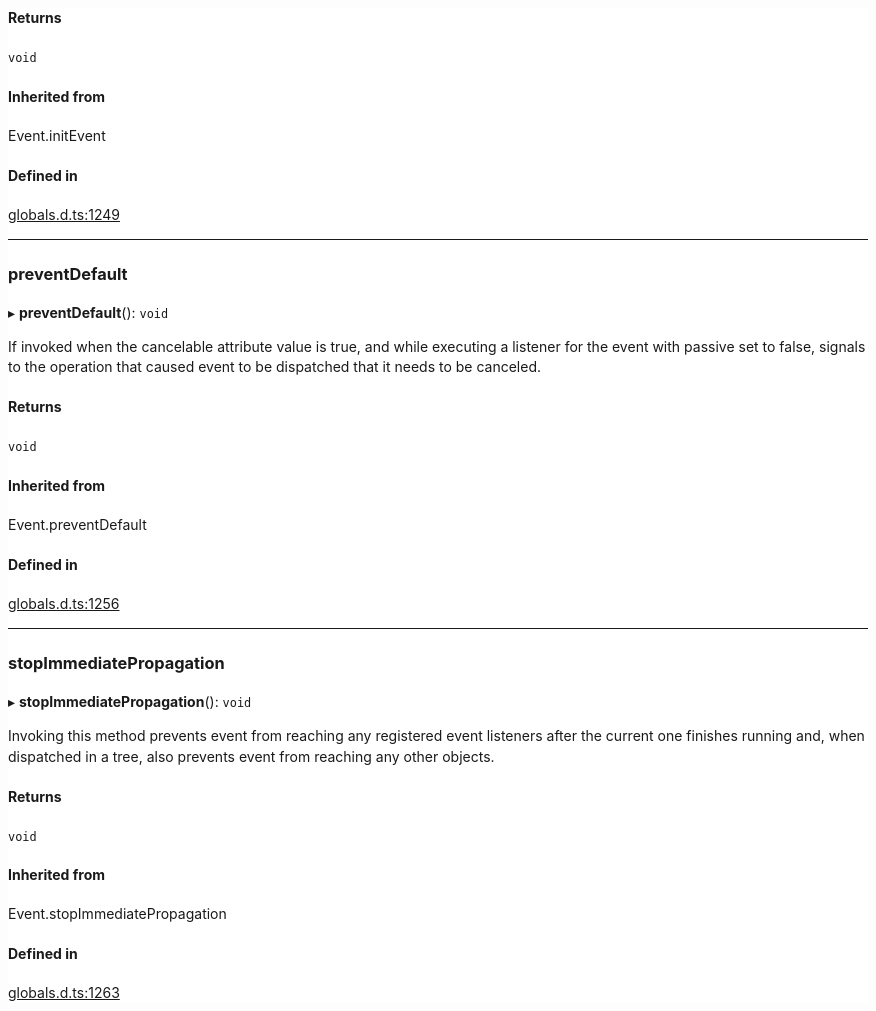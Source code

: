 #### Returns

`void`

#### Inherited from

Event.initEvent

#### Defined in

[globals.d.ts:1249](https://github.com/goodcodedev/bun-types/blob/8bd1b3a/globals.d.ts#L1249)

___

### preventDefault

▸ **preventDefault**(): `void`

If invoked when the cancelable attribute value is true, and while
executing a listener for the event with passive set to false, signals
to the operation that caused event to be dispatched that it needs to
be canceled.

#### Returns

`void`

#### Inherited from

Event.preventDefault

#### Defined in

[globals.d.ts:1256](https://github.com/goodcodedev/bun-types/blob/8bd1b3a/globals.d.ts#L1256)

___

### stopImmediatePropagation

▸ **stopImmediatePropagation**(): `void`

Invoking this method prevents event from reaching any registered
event listeners after the current one finishes running and, when
dispatched in a tree, also prevents event from reaching any other
objects.

#### Returns

`void`

#### Inherited from

Event.stopImmediatePropagation

#### Defined in

[globals.d.ts:1263](https://github.com/goodcodedev/bun-types/blob/8bd1b3a/globals.d.ts#L1263)
